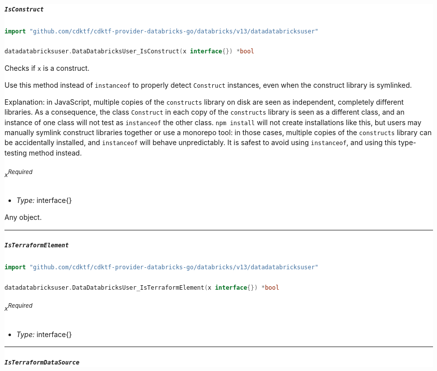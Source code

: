 
##### `IsConstruct` <a name="IsConstruct" id="@cdktf/provider-databricks.dataDatabricksUser.DataDatabricksUser.isConstruct"></a>

```go
import "github.com/cdktf/cdktf-provider-databricks-go/databricks/v13/datadatabricksuser"

datadatabricksuser.DataDatabricksUser_IsConstruct(x interface{}) *bool
```

Checks if `x` is a construct.

Use this method instead of `instanceof` to properly detect `Construct`
instances, even when the construct library is symlinked.

Explanation: in JavaScript, multiple copies of the `constructs` library on
disk are seen as independent, completely different libraries. As a
consequence, the class `Construct` in each copy of the `constructs` library
is seen as a different class, and an instance of one class will not test as
`instanceof` the other class. `npm install` will not create installations
like this, but users may manually symlink construct libraries together or
use a monorepo tool: in those cases, multiple copies of the `constructs`
library can be accidentally installed, and `instanceof` will behave
unpredictably. It is safest to avoid using `instanceof`, and using
this type-testing method instead.

###### `x`<sup>Required</sup> <a name="x" id="@cdktf/provider-databricks.dataDatabricksUser.DataDatabricksUser.isConstruct.parameter.x"></a>

- *Type:* interface{}

Any object.

---

##### `IsTerraformElement` <a name="IsTerraformElement" id="@cdktf/provider-databricks.dataDatabricksUser.DataDatabricksUser.isTerraformElement"></a>

```go
import "github.com/cdktf/cdktf-provider-databricks-go/databricks/v13/datadatabricksuser"

datadatabricksuser.DataDatabricksUser_IsTerraformElement(x interface{}) *bool
```

###### `x`<sup>Required</sup> <a name="x" id="@cdktf/provider-databricks.dataDatabricksUser.DataDatabricksUser.isTerraformElement.parameter.x"></a>

- *Type:* interface{}

---

##### `IsTerraformDataSource` <a name="IsTerraformDataSource" id="@cdktf/provider-databricks.dataDatabricksUser.DataDatabricksUser.isTerraformDataSource"></a>

